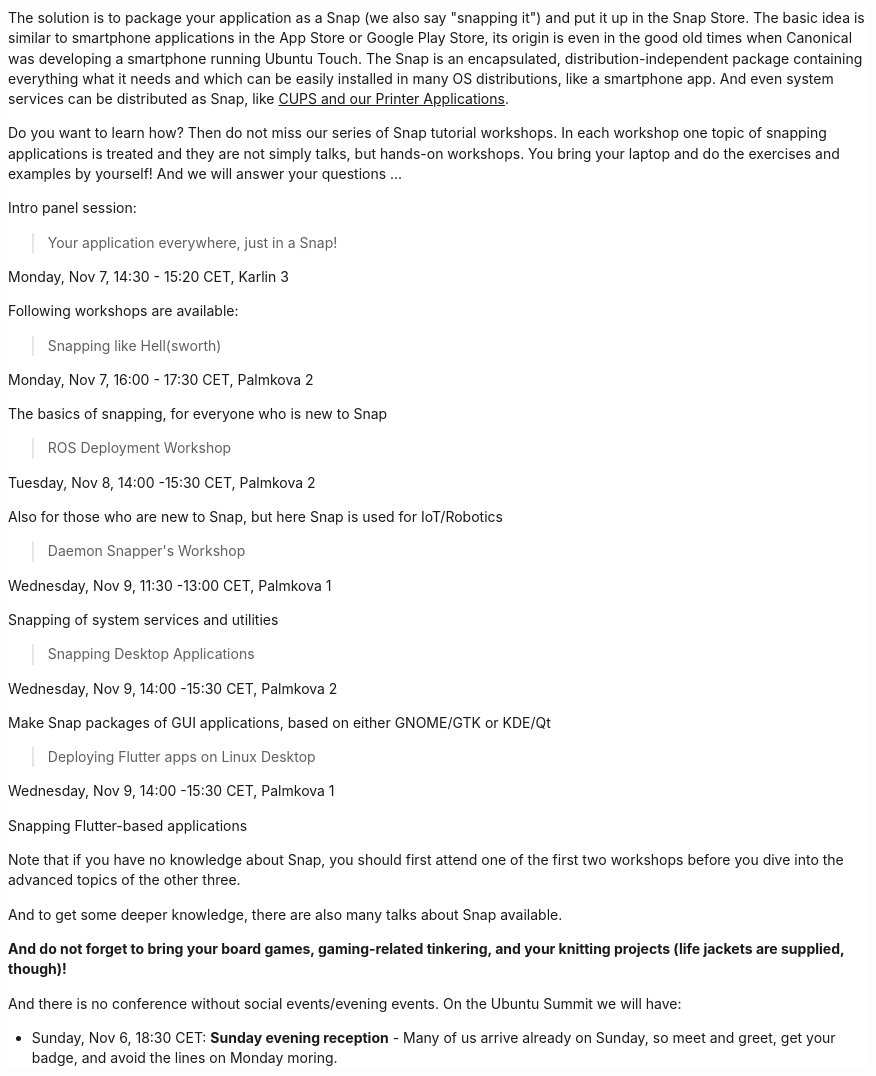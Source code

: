 The solution is to package your application as a Snap (we also say "snapping it") and put it up in the Snap Store. The basic idea is similar to smartphone applications in the App Store or Google Play Store, its origin is even in the good old times when Canonical was developing a smartphone running Ubuntu Touch. The Snap is an encapsulated, distribution-independent package containing everything what it needs and which can be easily installed in many OS distributions, like a smartphone app. And even system services can be distributed as Snap, like [CUPS and our Printer Applications](https://snapcraft.io/search?q=OpenPrinting).

Do you want to learn how? Then do not miss our series of Snap tutorial workshops. In each workshop one topic of snapping applications is treated and they are not simply talks, but hands-on workshops. You bring your laptop and do the exercises and examples by yourself! And we will answer your questions ...

Intro panel session:

> Your application everywhere, just in a Snap!

Monday, Nov 7, 14:30 - 15:20 CET, Karlin 3

Following workshops are available:

> Snapping like Hell(sworth)

Monday, Nov 7, 16:00 - 17:30 CET, Palmkova 2

The basics of snapping, for everyone who is new to Snap

> ROS Deployment Workshop

Tuesday, Nov 8, 14:00 -15:30 CET, Palmkova 2

Also for those who are new to Snap, but here Snap is used for IoT/Robotics

> Daemon Snapper's Workshop

Wednesday, Nov 9, 11:30 -13:00 CET, Palmkova 1

Snapping of system services and utilities

> Snapping Desktop Applications

Wednesday, Nov 9, 14:00 -15:30 CET, Palmkova 2

Make Snap packages of GUI applications, based on either GNOME/GTK or KDE/Qt

> Deploying Flutter apps on Linux Desktop

Wednesday, Nov 9, 14:00 -15:30 CET, Palmkova 1

Snapping Flutter-based applications

Note that if you have no knowledge about Snap, you should first attend one of the first two workshops before you dive into the advanced topics of the other three.

And to get some deeper knowledge, there are also many talks about Snap available.

**And do not forget to bring your board games, gaming-related tinkering, and your knitting projects (life jackets are supplied, though)!**

And there is no conference without social events/evening events. On the Ubuntu Summit we will have:

- Sunday, Nov 6, 18:30 CET: **Sunday evening reception** - Many of us arrive already on Sunday, so meet and greet, get your badge, and avoid the lines on Monday moring.
